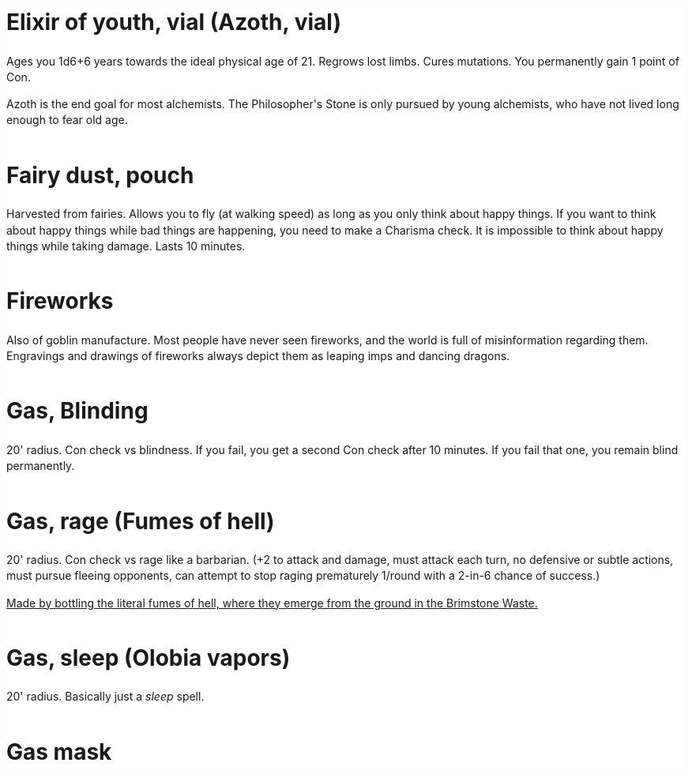 # Elixir of youth, vial (Azoth, vial)

 

Ages you 1d6+6 years towards the ideal physical age of 21. Regrows lost limbs. Cures mutations. You permanently gain 1 point of Con.

Azoth is the end goal for most alchemists. The Philosopher's Stone is only pursued by young alchemists, who have not lived long enough to fear old age.

# Fairy dust, pouch

 

Harvested from fairies. Allows you to fly (at walking speed) as long as you only think about happy things. If you want to think about happy things while bad things are happening, you need to make a Charisma check. It is impossible to think about happy things while taking damage. Lasts 10 minutes.

# Fireworks

 

Also of goblin manufacture. Most people have never seen fireworks, and the world is full of misinformation regarding them. Engravings and drawings of fireworks always depict them as leaping imps and dancing dragons.

# Gas, Blinding

 

20' radius. Con check vs blindness. If you fail, you get a second Con check after 10 minutes. If you fail that one, you remain blind permanently.

# Gas, rage (Fumes of hell)

 

20' radius. Con check vs rage like a barbarian. (+2 to attack and damage, must attack each turn, no defensive or subtle actions, must pursue fleeing opponents, can attempt to stop raging prematurely 1/round with a 2-in-6 chance of success.)

[Made by bottling the literal fumes of hell, where they emerge from the ground in the Brimstone Waste.](http://goblinpunch.blogspot.com/2014/10/new-biome-brimstone-waste.html)

# Gas, sleep (Olobia vapors)

 

20' radius. Basically just a *sleep* spell.

 

# Gas mask
